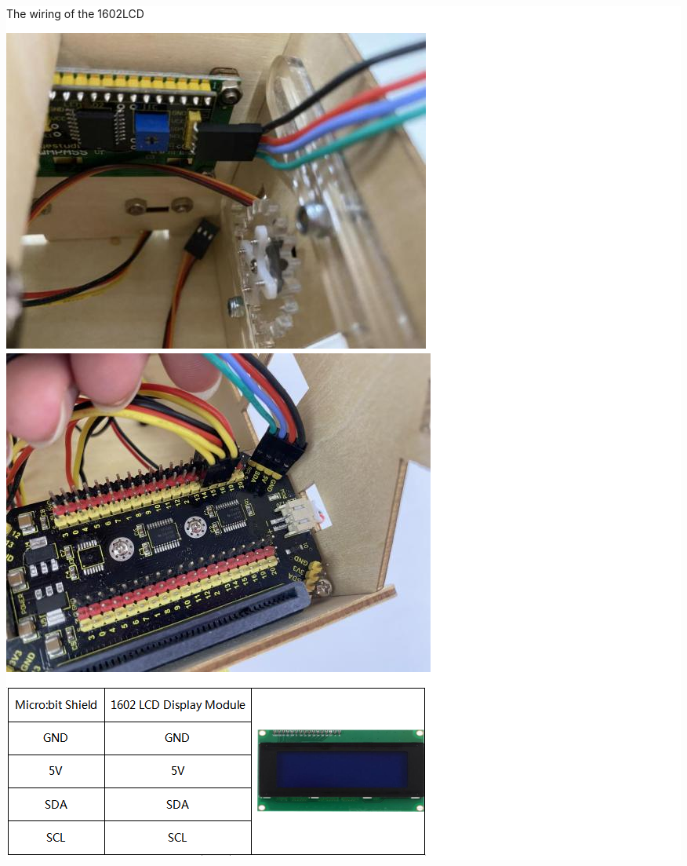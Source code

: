 The wiring of the 1602LCD

![ef7d6ce5e6c7408c956d14399d8504e](media/image/01f31e8172ae900f01de669749c3e2d9.jpeg)![C:/Users/Administrator/AppData/Local/Temp/picturecompress_20210806091556/output_1.jpgoutput_1](media/image/89d3143c93e1cbee66d4358427e0dcc9.jpeg)

![IMG_256](media/image/36f7c0f0542d0d172d2657b35e9d1ca8.png)
